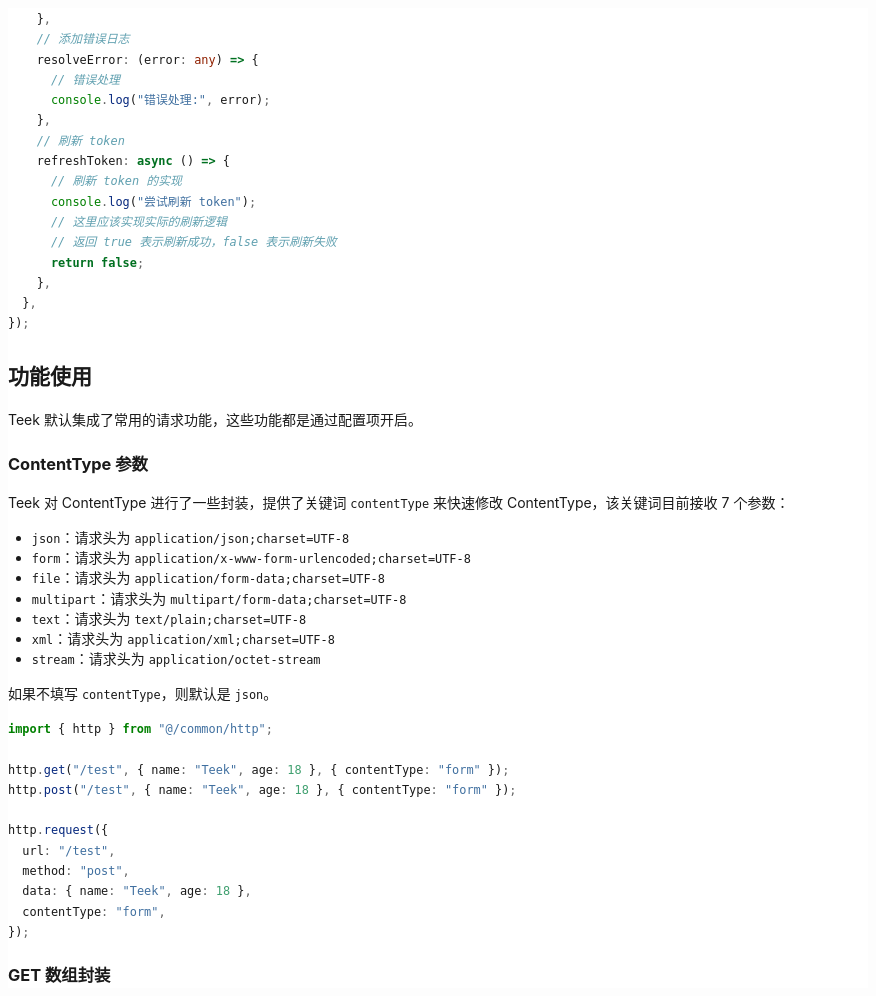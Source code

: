 ```ts {8-41}
    },
    // 添加错误日志
    resolveError: (error: any) => {
      // 错误处理
      console.log("错误处理:", error);
    },
    // 刷新 token
    refreshToken: async () => {
      // 刷新 token 的实现
      console.log("尝试刷新 token");
      // 这里应该实现实际的刷新逻辑
      // 返回 true 表示刷新成功，false 表示刷新失败
      return false;
    },
  },
});
```

## 功能使用

Teek 默认集成了常用的请求功能，这些功能都是通过配置项开启。

### ContentType 参数

Teek 对 ContentType 进行了一些封装，提供了关键词 `contentType` 来快速修改 ContentType，该关键词目前接收 7 个参数：

- `json`：请求头为 `application/json;charset=UTF-8`
- `form`：请求头为 `application/x-www-form-urlencoded;charset=UTF-8`
- `file`：请求头为 `application/form-data;charset=UTF-8`
- `multipart`：请求头为 `multipart/form-data;charset=UTF-8`
- `text`：请求头为 `text/plain;charset=UTF-8`
- `xml`：请求头为 `application/xml;charset=UTF-8`
- `stream`：请求头为 `application/octet-stream`

如果不填写 `contentType`，则默认是 `json`。

```ts {3,4,10}
import { http } from "@/common/http";

http.get("/test", { name: "Teek", age: 18 }, { contentType: "form" });
http.post("/test", { name: "Teek", age: 18 }, { contentType: "form" });

http.request({
  url: "/test",
  method: "post",
  data: { name: "Teek", age: 18 },
  contentType: "form",
});
```

### GET 数组封装
